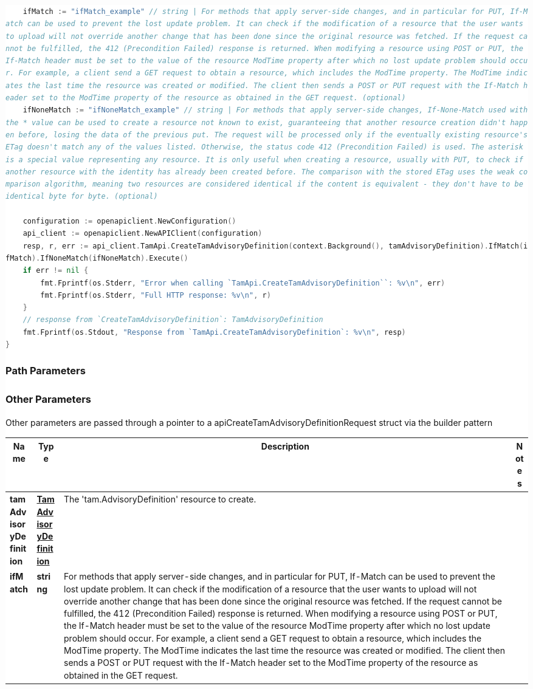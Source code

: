 ```go
    ifMatch := "ifMatch_example" // string | For methods that apply server-side changes, and in particular for PUT, If-Match can be used to prevent the lost update problem. It can check if the modification of a resource that the user wants to upload will not override another change that has been done since the original resource was fetched. If the request cannot be fulfilled, the 412 (Precondition Failed) response is returned. When modifying a resource using POST or PUT, the If-Match header must be set to the value of the resource ModTime property after which no lost update problem should occur. For example, a client send a GET request to obtain a resource, which includes the ModTime property. The ModTime indicates the last time the resource was created or modified. The client then sends a POST or PUT request with the If-Match header set to the ModTime property of the resource as obtained in the GET request. (optional)
    ifNoneMatch := "ifNoneMatch_example" // string | For methods that apply server-side changes, If-None-Match used with the * value can be used to create a resource not known to exist, guaranteeing that another resource creation didn't happen before, losing the data of the previous put. The request will be processed only if the eventually existing resource's ETag doesn't match any of the values listed. Otherwise, the status code 412 (Precondition Failed) is used. The asterisk is a special value representing any resource. It is only useful when creating a resource, usually with PUT, to check if another resource with the identity has already been created before. The comparison with the stored ETag uses the weak comparison algorithm, meaning two resources are considered identical if the content is equivalent - they don't have to be identical byte for byte. (optional)

    configuration := openapiclient.NewConfiguration()
    api_client := openapiclient.NewAPIClient(configuration)
    resp, r, err := api_client.TamApi.CreateTamAdvisoryDefinition(context.Background(), tamAdvisoryDefinition).IfMatch(ifMatch).IfNoneMatch(ifNoneMatch).Execute()
    if err != nil {
        fmt.Fprintf(os.Stderr, "Error when calling `TamApi.CreateTamAdvisoryDefinition``: %v\n", err)
        fmt.Fprintf(os.Stderr, "Full HTTP response: %v\n", r)
    }
    // response from `CreateTamAdvisoryDefinition`: TamAdvisoryDefinition
    fmt.Fprintf(os.Stdout, "Response from `TamApi.CreateTamAdvisoryDefinition`: %v\n", resp)
}
```

### Path Parameters



### Other Parameters

Other parameters are passed through a pointer to a apiCreateTamAdvisoryDefinitionRequest struct via the builder pattern


Name | Type | Description  | Notes
------------- | ------------- | ------------- | -------------
 **tamAdvisoryDefinition** | [**TamAdvisoryDefinition**](TamAdvisoryDefinition.md) | The &#39;tam.AdvisoryDefinition&#39; resource to create. | 
 **ifMatch** | **string** | For methods that apply server-side changes, and in particular for PUT, If-Match can be used to prevent the lost update problem. It can check if the modification of a resource that the user wants to upload will not override another change that has been done since the original resource was fetched. If the request cannot be fulfilled, the 412 (Precondition Failed) response is returned. When modifying a resource using POST or PUT, the If-Match header must be set to the value of the resource ModTime property after which no lost update problem should occur. For example, a client send a GET request to obtain a resource, which includes the ModTime property. The ModTime indicates the last time the resource was created or modified. The client then sends a POST or PUT request with the If-Match header set to the ModTime property of the resource as obtained in the GET request. | 